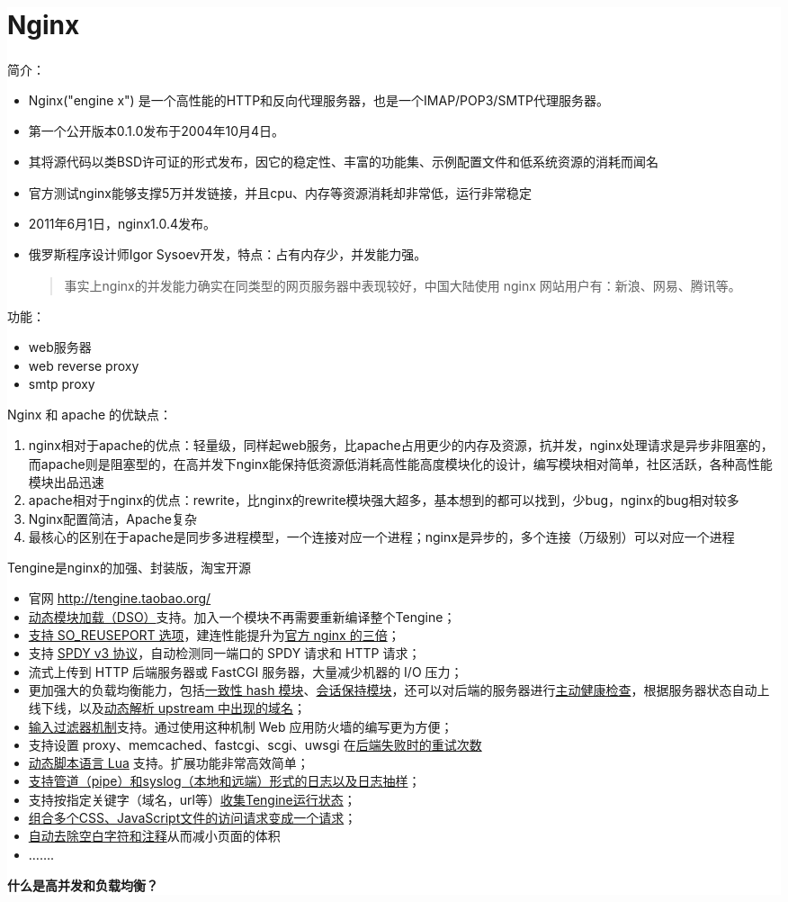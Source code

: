# Nginx

简介：

- Nginx("engine x") 是一个高性能的HTTP和反向代理服务器，也是一个IMAP/POP3/SMTP代理服务器。

- 第一个公开版本0.1.0发布于2004年10月4日。

- 其将源代码以类BSD许可证的形式发布，因它的稳定性、丰富的功能集、示例配置文件和低系统资源的消耗而闻名

- 官方测试nginx能够支撑5万并发链接，并且cpu、内存等资源消耗却非常低，运行非常稳定
- 2011年6月1日，nginx1.0.4发布。

- 俄罗斯程序设计师Igor Sysoev开发，特点：占有内存少，并发能力强。

  > 事实上nginx的并发能力确实在同类型的网页服务器中表现较好，中国大陆使用 nginx 网站用户有：新浪、网易、腾讯等。

功能：

- web服务器
- web reverse proxy
- smtp proxy

Nginx 和 apache 的优缺点：

1. nginx相对于apache的优点：轻量级，同样起web服务，比apache占用更少的内存及资源，抗并发，nginx处理请求是异步非阻塞的，而apache则是阻塞型的，在高并发下nginx能保持低资源低消耗高性能高度模块化的设计，编写模块相对简单，社区活跃，各种高性能模块出品迅速
2. apache相对于nginx的优点：rewrite，比nginx的rewrite模块强大超多，基本想到的都可以找到，少bug，nginx的bug相对较多
3. Nginx配置简洁，Apache复杂
4. 最核心的区别在于apache是同步多进程模型，一个连接对应一个进程；nginx是异步的，多个连接（万级别）可以对应一个进程

Tengine是nginx的加强、封装版，淘宝开源

- 官网 http://tengine.taobao.org/
- [动态模块加载（DSO）](http://tengine.taobao.org/document_cn/dso_cn.html)支持。加入一个模块不再需要重新编译整个Tengine；
- [支持 SO_REUSEPORT 选项](http://tengine.taobao.org/document_cn/core_cn.html)，建连性能提升为[官方 nginx 的三倍](http://tengine.taobao.org/document_cn/benchmark_cn.html)；
- 支持 [SPDY v3 协议](http://tengine.taobao.org/document_cn/ngx_http_spdy_module_cn.html)，自动检测同一端口的 SPDY 请求和 HTTP 请求；
- 流式上传到 HTTP 后端服务器或 FastCGI 服务器，大量减少机器的 I/O 压力；
- 更加强大的负载均衡能力，包括[一致性 hash 模块](http://tengine.taobao.org/document_cn/http_upstream_check_cn.html)、[会话保持模块](http://tengine.taobao.org/document_cn/http_upstream_check_cn.html)，还可以对后端的服务器进行[主动健康检查](http://tengine.taobao.org/document_cn/http_upstream_check_cn.html)，根据服务器状态自动上线下线，以及[动态解析 upstream 中出现的域名](http://tengine.taobao.org/document_cn/http_upstream_dynamic_cn.html)；
- [输入过滤器机制](http://blog.zhuzhaoyuan.com/2012/01/a-mechanism-to-help-write-web-application-firewalls-for-nginx/)支持。通过使用这种机制 Web 应用防火墙的编写更为方便；
- 支持设置 proxy、memcached、fastcgi、scgi、uwsgi 在[后端失败时的重试次数](http://tengine.taobao.org/document_cn/ngx_limit_upstream_tries_cn.html)
- [动态脚本语言 Lua](http://wiki.nginx.org/HttpLuaModule) 支持。扩展功能非常高效简单；
- [支持管道（pipe）和syslog（本地和远端）形式的日志以及日志抽样](http://tengine.taobao.org/document_cn/http_log_cn.html)；
- 支持按指定关键字（域名，url等）[收集Tengine运行状态](http://tengine.taobao.org/document_cn/http_reqstat_cn.html)；
- [组合多个CSS、JavaScript文件的访问请求变成一个请求](http://tengine.taobao.org/document_cn/http_concat_cn.html)；
- [自动去除空白字符和注释](http://tengine.taobao.org/document_cn/http_trim_filter_cn.html)从而减小页面的体积
- …….

**什么是高并发和负载均衡？**
